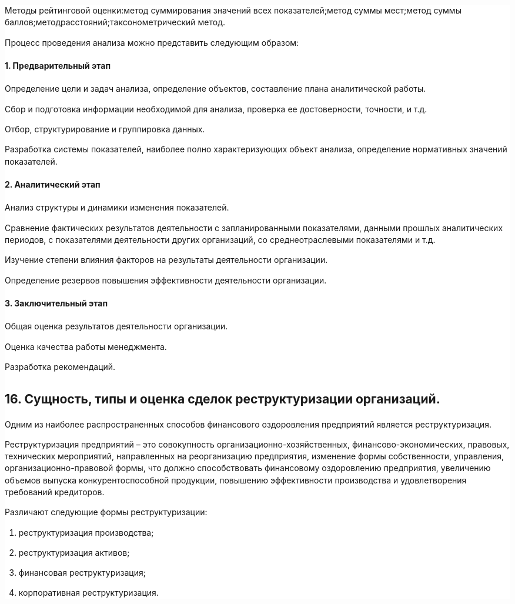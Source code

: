 Методы рейтинговой оценки:метод суммирования значений всех показателей;метод суммы мест;метод суммы баллов;методрасстояний;таксонометрический метод.

Процесс проведения анализа можно представить следующим образом:

#### 1. Предварительный этап

Определение цели и задач анализа, определение объектов, со­ставление плана аналитической работы.

Сбор и подготовка информации необ­ходимой для анализа, проверка ее достоверности, точности, и т.д.

Отбор, структурирование и группировка данных.

Разработка системы показателей, наиболее полно характеризующих объект анализа, определение нормативных значений показателей.

#### 2. Аналитический этап

Анализ структуры и динамики изменения показателей.

Сравнение фактических резуль­татов деятельности с запланированными показателями, данными прошлых аналитических периодов, с показателями деятельности других организаций, со среднеотраслевыми показателями и т.д.

Изучение степени влияния факторов на результаты деятельности организации.

Определение резервов повышения эффективности деятельности организации.

#### 3. Заключительный этап

Общая оценка результатов деятельности организации.

Оценка качества работы менеджмента.

Разработка рекомендаций.

 

## 16. Сущность, типы и оценка сделок реструктуризации организаций.<a name='16'></a>

Одним из наиболее распространенных способов финансового оздоровления предприятий является реструктуризация.

Реструктуризация предприятий – это совокупность организационно-хозяйственных, финансово-экономических, правовых, технических мероприятий, направленных на реорганизацию предприятия, изменение формы собственности, управления, организационно-правовой формы, что должно способствовать финансовому оздоровлению предприятия, увеличению объемов выпуска конкурентоспособной продукции, повышению эффективности производства и удовлетворения требований кредиторов.

Различают следующие формы реструктуризации:

1. реструктуризация производства;

2. реструктуризация активов;

3. финансовая реструктуризация;

4. корпоративная реструктуризация.
